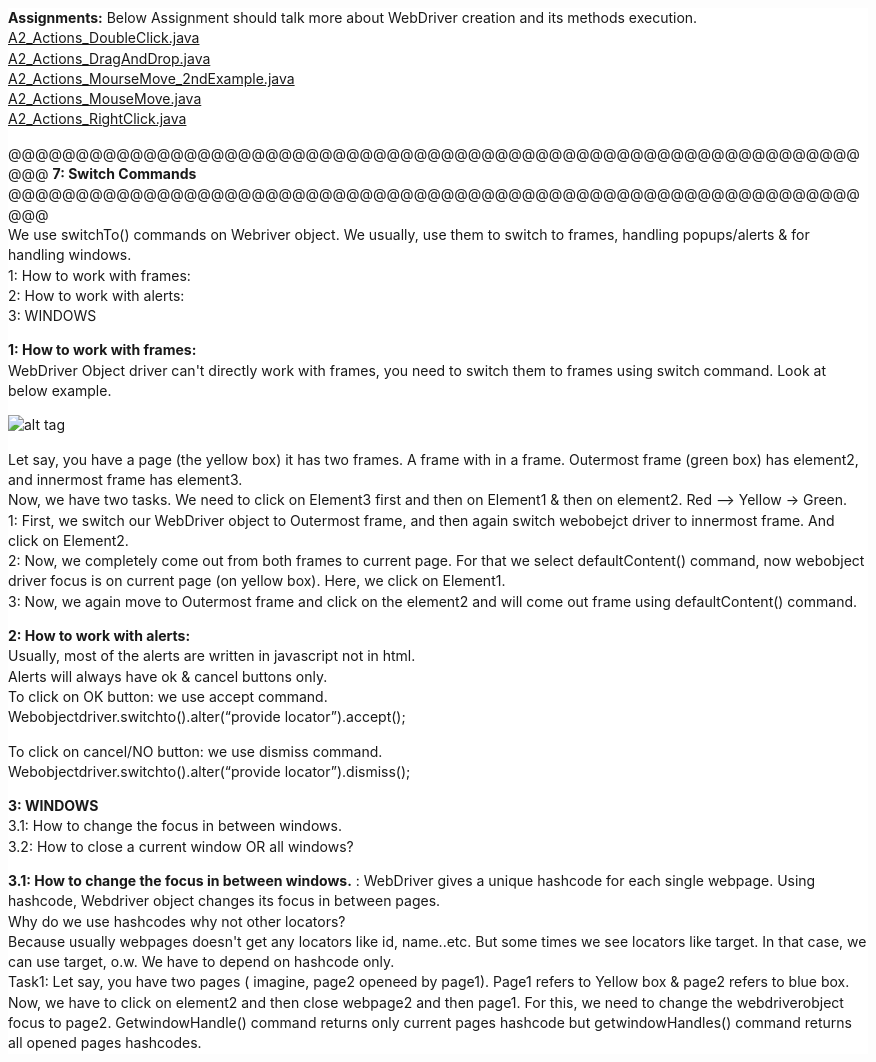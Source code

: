 **Assignments:** Below Assignment should talk more about WebDriver creation and its methods execution.  
[A2_Actions_DoubleClick.java](Selenium_Programs/A2_Actions_DoubleClick.java)  
[A2_Actions_DragAndDrop.java](Selenium_Programs/A2_Actions_DragAndDrop.java)  
[A2_Actions_MourseMove_2ndExample.java](Selenium_Programs/A2_Actions_MourseMove_2ndExample.java)  
[A2_Actions_MouseMove.java](Selenium_Programs/A2_Actions_MouseMove.java)  
[A2_Actions_RightClick.java](Selenium_Programs/A2_Actions_RightClick.java)

@@@@@@@@@@@@@@@@@@@@@@@@@@@@@@@@@@@@@@@@@@@@@@@@@@@@@@@@@@@@@@@@@@
**7: Switch Commands**  
@@@@@@@@@@@@@@@@@@@@@@@@@@@@@@@@@@@@@@@@@@@@@@@@@@@@@@@@@@@@@@@@@@  
We use switchTo() commands on Webriver object. We usually, use them to switch to frames, handling popups/alerts & for handling windows.  
1: How to work with frames:  
2: How to work with alerts:  
3: WINDOWS

**1: How to work with frames:**  
WebDriver Object driver can't directly work with frames, you need to switch them to frames using switch command.  Look at below example.  

![alt tag](https://github.com/mjalleda/Selenium/blob/master/Selenium_Tutorial/Screenshots/Frames1.png)

Let say, you have a page (the yellow box) it has two frames. A frame with in a frame. Outermost frame (green box) has element2, and innermost frame has element3.   
Now, we have two tasks. We need to click on Element3 first and then on Element1 & then on element2. Red –> Yellow → Green.  
1: First, we switch our WebDriver object to Outermost frame, and then again switch webobejct driver to innermost frame. And click on Element2.  
2: Now, we completely come out from both frames to current page. For that we select defaultContent() command, now webobject driver focus is on current page (on yellow box). Here, we click on Element1.  
3: Now, we again move to Outermost frame and click on the element2 and will come out frame using defaultContent() command.

**2: How to work with alerts:**   
Usually, most of the alerts are written in javascript not in html.  
Alerts will always have ok & cancel buttons only.   
To click on OK button: we use accept command.  
Webobjectdriver.switchto().alter(“provide locator”).accept();  

To click on cancel/NO button: we use dismiss command.  
Webobjectdriver.switchto().alter(“provide locator”).dismiss();

**3: WINDOWS**  
3.1: How to change the focus in between windows.  
3.2: How to close a current window OR all windows?

**3.1: How to change the focus in between windows.** : WebDriver gives a unique hashcode for each single webpage. Using hashcode, Webdriver object changes its focus in between pages.  
Why do we use hashcodes why not other locators?  
Because usually webpages doesn't get any locators like id, name..etc. But some times we see locators like target. In that case, we can use target, o.w. We have to depend on hashcode only.  
Task1: Let say, you have two pages ( imagine, page2 openeed by page1). Page1 refers to Yellow box & page2 refers to blue box. Now, we have to click on element2 and then close webpage2 and then page1. For this, we need to change the webdriverobject focus to page2. GetwindowHandle() command returns only current pages hashcode but getwindowHandles() command returns all opened pages hashcodes. 
